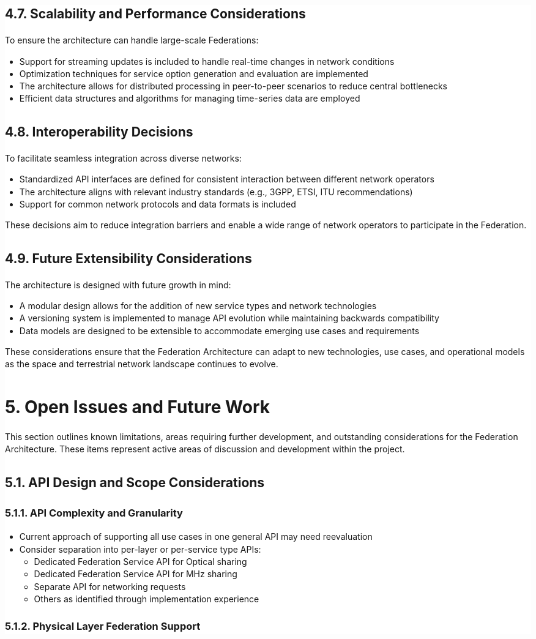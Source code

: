 ## 4.7. Scalability and Performance Considerations

To ensure the architecture can handle large-scale Federations:

- Support for streaming updates is included to handle real-time changes in network conditions  
- Optimization techniques for service option generation and evaluation are implemented  
- The architecture allows for distributed processing in peer-to-peer scenarios to reduce central bottlenecks  
- Efficient data structures and algorithms for managing time-series data are employed

## 4.8. Interoperability Decisions

To facilitate seamless integration across diverse networks:

- Standardized API interfaces are defined for consistent interaction between different network operators  
- The architecture aligns with relevant industry standards (e.g., 3GPP, ETSI, ITU recommendations)  
- Support for common network protocols and data formats is included

These decisions aim to reduce integration barriers and enable a wide range of network operators to participate in the Federation.

## 4.9. Future Extensibility Considerations

The architecture is designed with future growth in mind:

- A modular design allows for the addition of new service types and network technologies  
- A versioning system is implemented to manage API evolution while maintaining backwards compatibility  
- Data models are designed to be extensible to accommodate emerging use cases and requirements

These considerations ensure that the Federation Architecture can adapt to new technologies, use cases, and operational models as the space and terrestrial network landscape continues to evolve.

# 5\. Open Issues and Future Work

This section outlines known limitations, areas requiring further development, and outstanding considerations for the Federation Architecture. These items represent active areas of discussion and development within the project.

## 5.1. API Design and Scope Considerations

### 5.1.1. API Complexity and Granularity

- Current approach of supporting all use cases in one general API may need reevaluation  
- Consider separation into per-layer or per-service type APIs:  
  - Dedicated Federation Service API for Optical sharing  
  - Dedicated Federation Service API for MHz sharing  
  - Separate API for networking requests  
  - Others as identified through implementation experience

### 5.1.2. Physical Layer Federation Support
